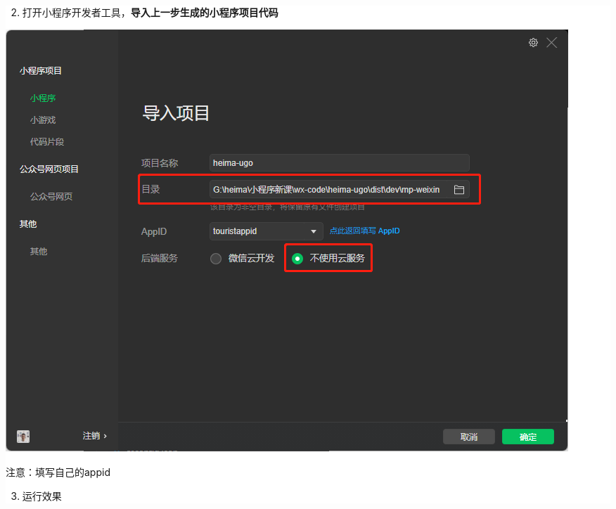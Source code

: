 
2. 打开小程序开发者工具，**导入上一步生成的小程序项目代码**

<img src="./assets/image-20211111125618478.png" alt="image-20211111125618478"  />

注意：填写自己的appid

3. 运行效果
